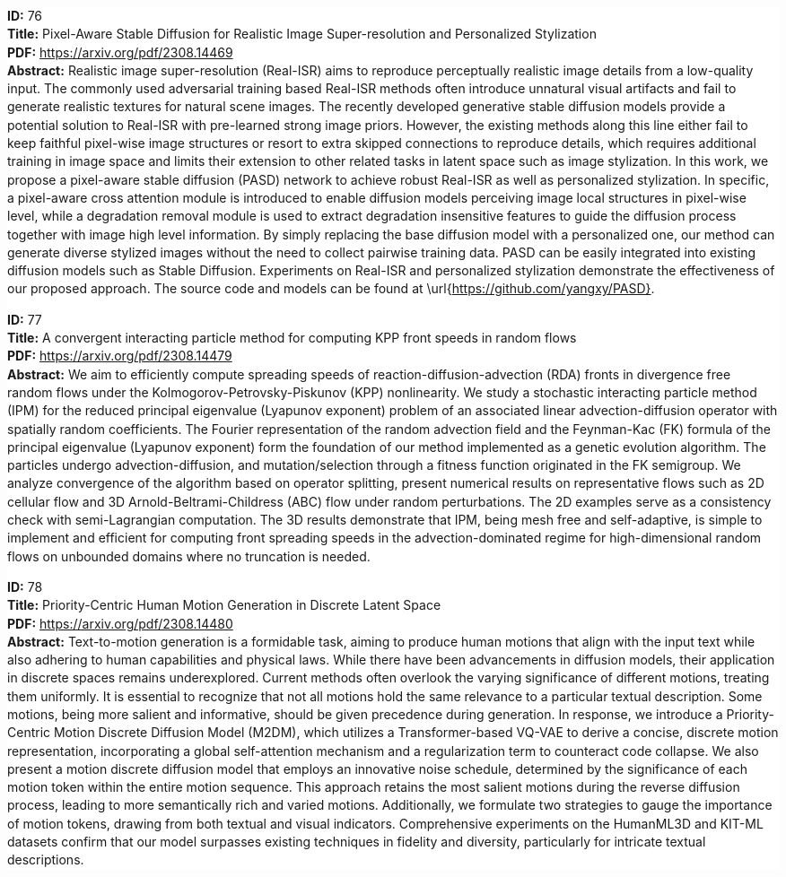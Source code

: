 **ID:** 76  
**Title:** Pixel-Aware Stable Diffusion for Realistic Image Super-resolution and  Personalized Stylization  
**PDF:** https://arxiv.org/pdf/2308.14469  
**Abstract:** Realistic image super-resolution (Real-ISR) aims to reproduce perceptually realistic image details from a low-quality input. The commonly used adversarial training based Real-ISR methods often introduce unnatural visual artifacts and fail to generate realistic textures for natural scene images. The recently developed generative stable diffusion models provide a potential solution to Real-ISR with pre-learned strong image priors. However, the existing methods along this line either fail to keep faithful pixel-wise image structures or resort to extra skipped connections to reproduce details, which requires additional training in image space and limits their extension to other related tasks in latent space such as image stylization. In this work, we propose a pixel-aware stable diffusion (PASD) network to achieve robust Real-ISR as well as personalized stylization. In specific, a pixel-aware cross attention module is introduced to enable diffusion models perceiving image local structures in pixel-wise level, while a degradation removal module is used to extract degradation insensitive features to guide the diffusion process together with image high level information. By simply replacing the base diffusion model with a personalized one, our method can generate diverse stylized images without the need to collect pairwise training data. PASD can be easily integrated into existing diffusion models such as Stable Diffusion. Experiments on Real-ISR and personalized stylization demonstrate the effectiveness of our proposed approach. The source code and models can be found at \url{https://github.com/yangxy/PASD}. 

**ID:** 77  
**Title:** A convergent interacting particle method for computing KPP front speeds  in random flows  
**PDF:** https://arxiv.org/pdf/2308.14479  
**Abstract:** We aim to efficiently compute spreading speeds of reaction-diffusion-advection (RDA) fronts in divergence free random flows under the Kolmogorov-Petrovsky-Piskunov (KPP) nonlinearity. We study a stochastic interacting particle method (IPM) for the reduced principal eigenvalue (Lyapunov exponent) problem of an associated linear advection-diffusion operator with spatially random coefficients. The Fourier representation of the random advection field and the Feynman-Kac (FK) formula of the principal eigenvalue (Lyapunov exponent) form the foundation of our method implemented as a genetic evolution algorithm. The particles undergo advection-diffusion, and mutation/selection through a fitness function originated in the FK semigroup. We analyze convergence of the algorithm based on operator splitting, present numerical results on representative flows such as 2D cellular flow and 3D Arnold-Beltrami-Childress (ABC) flow under random perturbations. The 2D examples serve as a consistency check with semi-Lagrangian computation. The 3D results demonstrate that IPM, being mesh free and self-adaptive, is simple to implement and efficient for computing front spreading speeds in the advection-dominated regime for high-dimensional random flows on unbounded domains where no truncation is needed. 

**ID:** 78  
**Title:** Priority-Centric Human Motion Generation in Discrete Latent Space  
**PDF:** https://arxiv.org/pdf/2308.14480  
**Abstract:** Text-to-motion generation is a formidable task, aiming to produce human motions that align with the input text while also adhering to human capabilities and physical laws. While there have been advancements in diffusion models, their application in discrete spaces remains underexplored. Current methods often overlook the varying significance of different motions, treating them uniformly. It is essential to recognize that not all motions hold the same relevance to a particular textual description. Some motions, being more salient and informative, should be given precedence during generation. In response, we introduce a Priority-Centric Motion Discrete Diffusion Model (M2DM), which utilizes a Transformer-based VQ-VAE to derive a concise, discrete motion representation, incorporating a global self-attention mechanism and a regularization term to counteract code collapse. We also present a motion discrete diffusion model that employs an innovative noise schedule, determined by the significance of each motion token within the entire motion sequence. This approach retains the most salient motions during the reverse diffusion process, leading to more semantically rich and varied motions. Additionally, we formulate two strategies to gauge the importance of motion tokens, drawing from both textual and visual indicators. Comprehensive experiments on the HumanML3D and KIT-ML datasets confirm that our model surpasses existing techniques in fidelity and diversity, particularly for intricate textual descriptions. 

